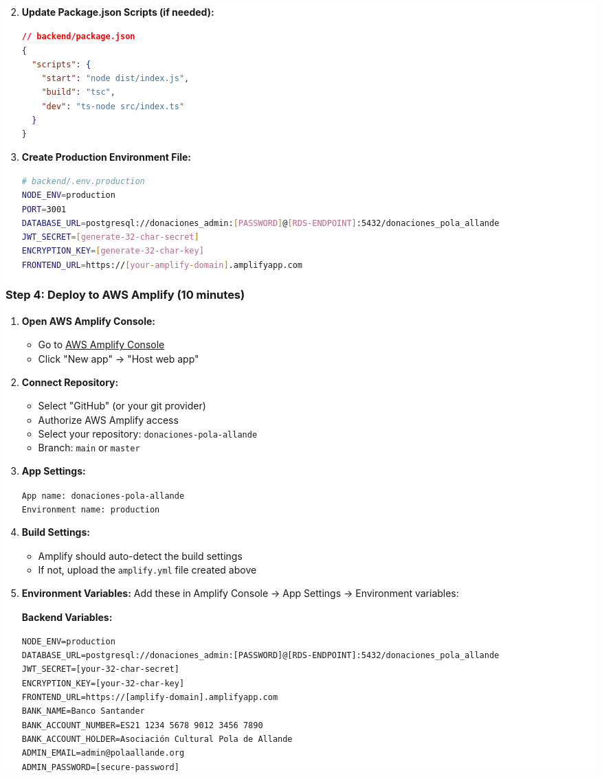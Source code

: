 
2. **Update Package.json Scripts (if needed):**
   ```json
   // backend/package.json
   {
     "scripts": {
       "start": "node dist/index.js",
       "build": "tsc",
       "dev": "ts-node src/index.ts"
     }
   }
   ```

3. **Create Production Environment File:**
   ```bash
   # backend/.env.production
   NODE_ENV=production
   PORT=3001
   DATABASE_URL=postgresql://donaciones_admin:[PASSWORD]@[RDS-ENDPOINT]:5432/donaciones_pola_allande
   JWT_SECRET=[generate-32-char-secret]
   ENCRYPTION_KEY=[generate-32-char-key]
   FRONTEND_URL=https://[your-amplify-domain].amplifyapp.com
   ```

### **Step 4: Deploy to AWS Amplify (10 minutes)**

1. **Open AWS Amplify Console:**
   - Go to [AWS Amplify Console](https://console.aws.amazon.com/amplify/)
   - Click "New app" → "Host web app"

2. **Connect Repository:**
   - Select "GitHub" (or your git provider)
   - Authorize AWS Amplify access
   - Select your repository: `donaciones-pola-allande`
   - Branch: `main` or `master`

3. **App Settings:**
   ```
   App name: donaciones-pola-allande
   Environment name: production
   ```

4. **Build Settings:**
   - Amplify should auto-detect the build settings
   - If not, upload the `amplify.yml` file created above

5. **Environment Variables:**
   Add these in Amplify Console → App Settings → Environment variables:
   
   **Backend Variables:**
   ```
   NODE_ENV=production
   DATABASE_URL=postgresql://donaciones_admin:[PASSWORD]@[RDS-ENDPOINT]:5432/donaciones_pola_allande
   JWT_SECRET=[your-32-char-secret]
   ENCRYPTION_KEY=[your-32-char-key]
   FRONTEND_URL=https://[amplify-domain].amplifyapp.com
   BANK_NAME=Banco Santander
   BANK_ACCOUNT_NUMBER=ES21 1234 5678 9012 3456 7890
   BANK_ACCOUNT_HOLDER=Asociación Cultural Pola de Allande
   ADMIN_EMAIL=admin@polaallande.org
   ADMIN_PASSWORD=[secure-password]
   ```
   
